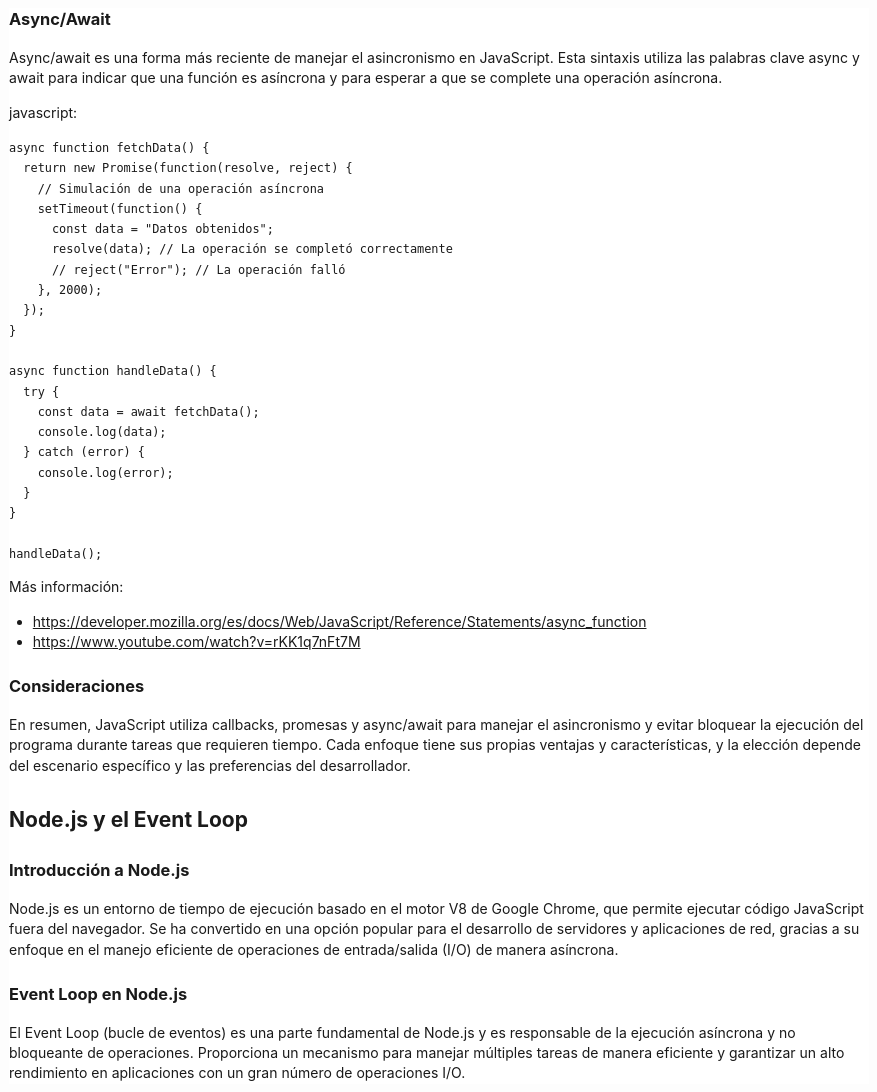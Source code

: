 ### Async/Await
Async/await es una forma más reciente de manejar el asincronismo en JavaScript. Esta sintaxis utiliza las palabras clave async y await para indicar que una función es asíncrona y para esperar a que se complete una operación asíncrona.

javascript:
```
async function fetchData() {
  return new Promise(function(resolve, reject) {
    // Simulación de una operación asíncrona
    setTimeout(function() {
      const data = "Datos obtenidos";
      resolve(data); // La operación se completó correctamente
      // reject("Error"); // La operación falló
    }, 2000);
  });
}

async function handleData() {
  try {
    const data = await fetchData();
    console.log(data);
  } catch (error) {
    console.log(error);
  }
}

handleData();
```

Más información:

- https://developer.mozilla.org/es/docs/Web/JavaScript/Reference/Statements/async_function
- https://www.youtube.com/watch?v=rKK1q7nFt7M

### Consideraciones
En resumen, JavaScript utiliza callbacks, promesas y async/await para manejar el asincronismo y evitar bloquear la ejecución del programa durante tareas que requieren tiempo. Cada enfoque tiene sus propias ventajas y características, y la elección depende del escenario específico y las preferencias del desarrollador.



## Node.js y el Event Loop
### Introducción a Node.js
Node.js es un entorno de tiempo de ejecución basado en el motor V8 de Google Chrome, que permite ejecutar código JavaScript fuera del navegador. Se ha convertido en una opción popular para el desarrollo de servidores y aplicaciones de red, gracias a su enfoque en el manejo eficiente de operaciones de entrada/salida (I/O) de manera asíncrona.

### Event Loop en Node.js
El Event Loop (bucle de eventos) es una parte fundamental de Node.js y es responsable de la ejecución asíncrona y no bloqueante de operaciones. Proporciona un mecanismo para manejar múltiples tareas de manera eficiente y garantizar un alto rendimiento en aplicaciones con un gran número de operaciones I/O.
